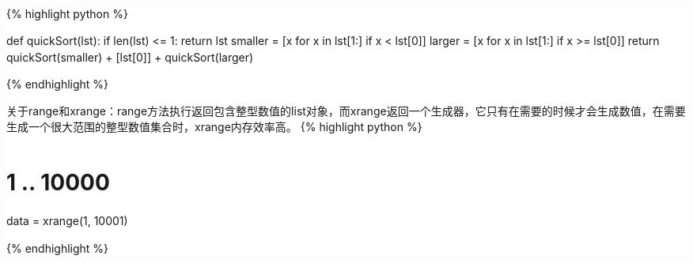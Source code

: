 {% highlight python %}

def quickSort(lst):
    if len(lst) <= 1: 
        return lst
    smaller = [x for x in lst[1:] if x < lst[0]]
    larger = [x for x in lst[1:] if x >= lst[0]]
    return quickSort(smaller) + [lst[0]] + quickSort(larger)

{% endhighlight %}


关于range和xrange：range方法执行返回包含整型数值的list对象，而xrange返回一个生成器，它只有在需要的时候才会生成数值，在需要生成一个很大范围的整型数值集合时，xrange内存效率高。
{% highlight python %}

# 1 .. 10000
data = xrange(1, 10001)

{% endhighlight %}


